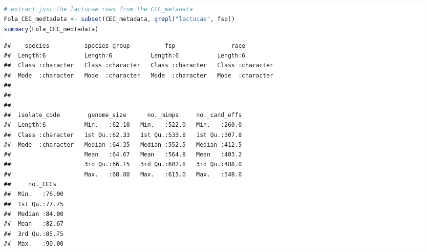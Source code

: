 ``` r
# extract just the lactucae rows from the CEC_metadata
Fola_CEC_medtadata <- subset(CEC_metadata, grepl("lactucae", fsp))
summary(Fola_CEC_medtadata)
```

    ##    species          species_group          fsp                race          
    ##  Length:6           Length:6           Length:6           Length:6          
    ##  Class :character   Class :character   Class :character   Class :character  
    ##  Mode  :character   Mode  :character   Mode  :character   Mode  :character  
    ##                                                                             
    ##                                                                             
    ##                                                                             
    ##  isolate_code        genome_size      no._mimps     no._cand_effs  
    ##  Length:6           Min.   :62.10   Min.   :522.0   Min.   :260.0  
    ##  Class :character   1st Qu.:62.33   1st Qu.:533.8   1st Qu.:307.8  
    ##  Mode  :character   Median :64.35   Median :552.5   Median :412.5  
    ##                     Mean   :64.67   Mean   :564.8   Mean   :403.2  
    ##                     3rd Qu.:66.15   3rd Qu.:602.8   3rd Qu.:488.0  
    ##                     Max.   :68.80   Max.   :615.0   Max.   :548.0  
    ##     no._CECs    
    ##  Min.   :76.00  
    ##  1st Qu.:77.75  
    ##  Median :84.00  
    ##  Mean   :82.67  
    ##  3rd Qu.:85.75  
    ##  Max.   :90.00
